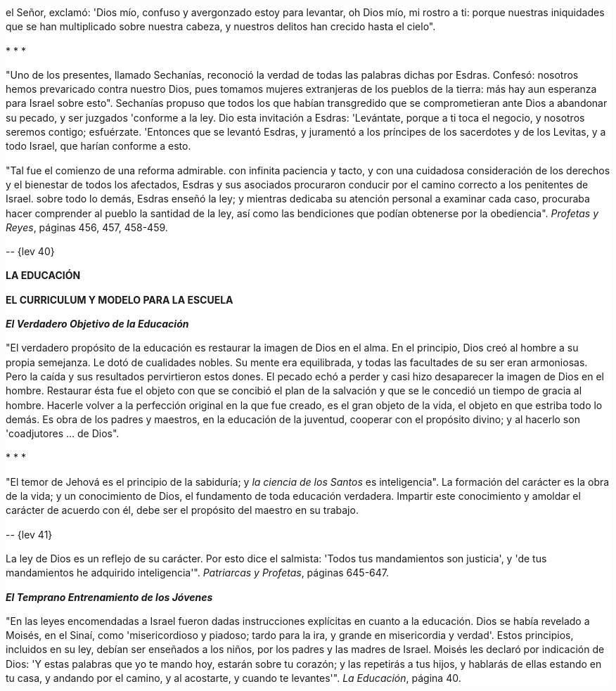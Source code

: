   el Señor, exclamó: 'Dios mío, confuso y avergonzado estoy para levantar, oh Dios mío, mi rostro a ti: porque nuestras iniquidades que se han multiplicado sobre nuestra cabeza, y nuestros delitos han crecido hasta el cielo".

 \* \* \*

 "Uno de los presentes, llamado Sechanías, reconoció la verdad de todas las palabras dichas por Esdras. Confesó: nosotros hemos prevaricado contra nuestro Dios, pues tomamos mujeres extranjeras de los pueblos de la tierra: más hay aun esperanza para Israel sobre esto". Sechanías propuso que todos los que habían transgredido que se comprometieran ante Dios a abandonar su pecado, y ser juzgados 'conforme a la ley. Dio esta invitación a Esdras: 'Levántate, porque a ti toca el negocio, y nosotros seremos contigo; esfuérzate. 'Entonces que se levantó Esdras, y juramentó a los príncipes de los sacerdotes y de los Levitas, y a todo Israel, que harían conforme a esto.

 "Tal fue el comienzo de una reforma admirable. con infinita paciencia y tacto, y con una cuidadosa consideración de los derechos y el bienestar de todos los afectados, Esdras y sus asociados procuraron conducir por el camino correcto a los penitentes de Israel. sobre todo lo demás, Esdras enseñó la ley; y mientras dedicaba su atención personal a examinar cada caso, procuraba hacer comprender al pueblo la santidad de la ley, así como las bendiciones que podían obtenerse por la obediencia". _Profetas y Reyes_, páginas 456, 457, 458-459.

 -- {lev 40}   
  
  **LA EDUCACIÓN**

**EL CURRICULUM Y MODELO PARA LA ESCUELA**

**_El Verdadero Objetivo de la Educación_**

 "El verdadero propósito de la educación es restaurar la imagen de Dios en el alma. En el principio, Dios creó al hombre a su propia semejanza. Le dotó de cualidades nobles. Su mente era equilibrada, y todas las facultades de su ser eran armoniosas. Pero la caída y sus resultados pervirtieron estos dones. El pecado echó a perder y casi hizo desaparecer la imagen de Dios en el hombre. Restaurar ésta fue el objeto con que se concibió el plan de la salvación y que se le concedió un tiempo de gracia al hombre. Hacerle volver a la perfección original en la que fue creado, es el gran objeto de la vida, el objeto en que estriba todo lo demás. Es obra de los padres y maestros, en la educación de la juventud, cooperar con el propósito divino; y al hacerlo son 'coadjutores … de Dios".

 \* \* \*

 "El temor de Jehová es el principio de la sabiduría; y _la ciencia de los Santos_ es inteligencia". La formación del carácter es la obra de la vida; y un conocimiento de Dios, el fundamento de toda educación verdadera. Impartir este conocimiento y amoldar el carácter de acuerdo con él, debe ser el propósito del maestro en su trabajo.

 -- {lev 41}   
  
  La ley de Dios es un reflejo de su carácter. Por esto dice el salmista: 'Todos tus mandamientos son justicia', y 'de tus mandamientos he adquirido inteligencia'". _Patriarcas y Profetas_, páginas 645-647.

 **_El Temprano Entrenamiento de los Jóvenes_**

 "En las leyes encomendadas a Israel fueron dadas instrucciones explícitas en cuanto a la educación. Dios se había revelado a Moisés, en el Sinaí, como 'misericordioso y piadoso; tardo para la ira, y grande en misericordia y verdad'. Estos principios, incluidos en su ley, debían ser enseñados a los niños, por los padres y las madres de Israel. Moisés les declaró por indicación de Dios: 'Y estas palabras que yo te mando hoy, estarán sobre tu corazón; y las repetirás a tus hijos, y hablarás de ellas estando en tu casa, y andando por el camino, y al acostarte, y cuando te levantes'". _La Educación_, página 40.
